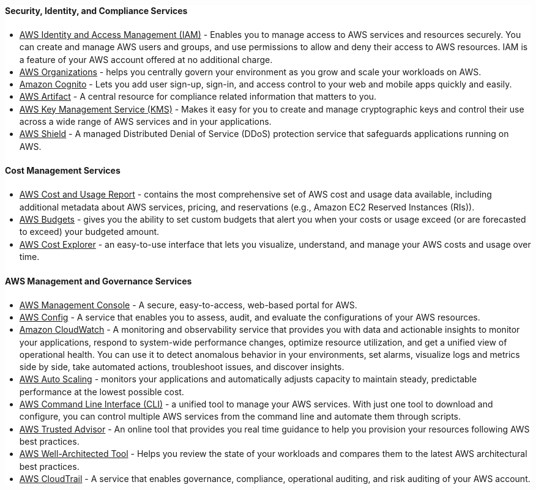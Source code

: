 #### Security, Identity, and Compliance Services

- [AWS Identity and Access Management (IAM)](https://aws.amazon.com/iam/) -  Enables you to manage access to AWS services and resources securely. You can create and manage AWS users and groups, and use permissions to allow and deny their access to AWS resources. IAM is a feature of your AWS account offered at no additional charge.
- [AWS Organizations](https://aws.amazon.com/organizations/) - helps you centrally govern your environment as you grow and scale your workloads on AWS.
- [Amazon Cognito](https://aws.amazon.com/cognito/) - Lets you add user sign-up, sign-in, and access control to your web and mobile apps quickly and easily.
- [AWS Artifact](https://aws.amazon.com/artifact/) - A central resource for compliance related information that matters to you.
- [AWS Key Management Service (KMS)](https://aws.amazon.com/kms/) - Makes it easy for you to create and manage cryptographic keys and control their use across a wide range of AWS services and in your applications.
- [AWS Shield](https://aws.amazon.com/shield/) - A managed Distributed Denial of Service (DDoS) protection service that safeguards applications running on AWS.

#### Cost Management Services

- [AWS Cost and Usage Report](https://aws.amazon.com/aws-cost-management/aws-cost-and-usage-reporting/) - contains the most comprehensive set of AWS cost and usage data available, including additional metadata about AWS services, pricing, and reservations (e.g., Amazon EC2 Reserved Instances (RIs)).
- [AWS Budgets](https://aws.amazon.com/aws-cost-management/aws-budgets/) - gives you the ability to set custom budgets that alert you when your costs or usage exceed (or are forecasted to exceed) your budgeted amount.
- [AWS Cost Explorer](https://aws.amazon.com/aws-cost-management/aws-cost-explorer/) - an easy-to-use interface that lets you visualize, understand, and manage your AWS costs and usage over time.

#### AWS Management and Governance Services

- [AWS Management Console](https://aws.amazon.com/console/) - A secure, easy-to-access, web-based portal for AWS.
- [AWS Config](https://aws.amazon.com/config/) - A service that enables you to assess, audit, and evaluate the configurations of your AWS resources.
- [Amazon CloudWatch](https://aws.amazon.com/cloudwatch/) - A monitoring and observability service that provides you with data and actionable insights to monitor your applications, respond to system-wide performance changes, optimize resource utilization, and get a unified view of operational health. You can use it to detect anomalous behavior in your environments, set alarms, visualize logs and metrics side by side, take automated actions, troubleshoot issues, and discover insights.
- [AWS Auto Scaling](https://aws.amazon.com/autoscaling/) - monitors your applications and automatically adjusts capacity to maintain steady, predictable performance at the lowest possible cost.
- [AWS Command Line Interface (CLI)](https://aws.amazon.com/cli/) -  a unified tool to manage your AWS services. With just one tool to download and configure, you can control multiple AWS services from the command line and automate them through scripts.
- [AWS Trusted Advisor](https://aws.amazon.com/premiumsupport/technology/trusted-advisor/) - An online tool that provides you real time guidance to help you provision your resources following AWS best practices.
- [AWS Well-Architected Tool](https://aws.amazon.com/well-architected-tool/) - Helps you review the state of your workloads and compares them to the latest AWS architectural best practices.
- [AWS CloudTrail](https://aws.amazon.com/cloudtrail/) - A service that enables governance, compliance, operational auditing, and risk auditing of your AWS account.
